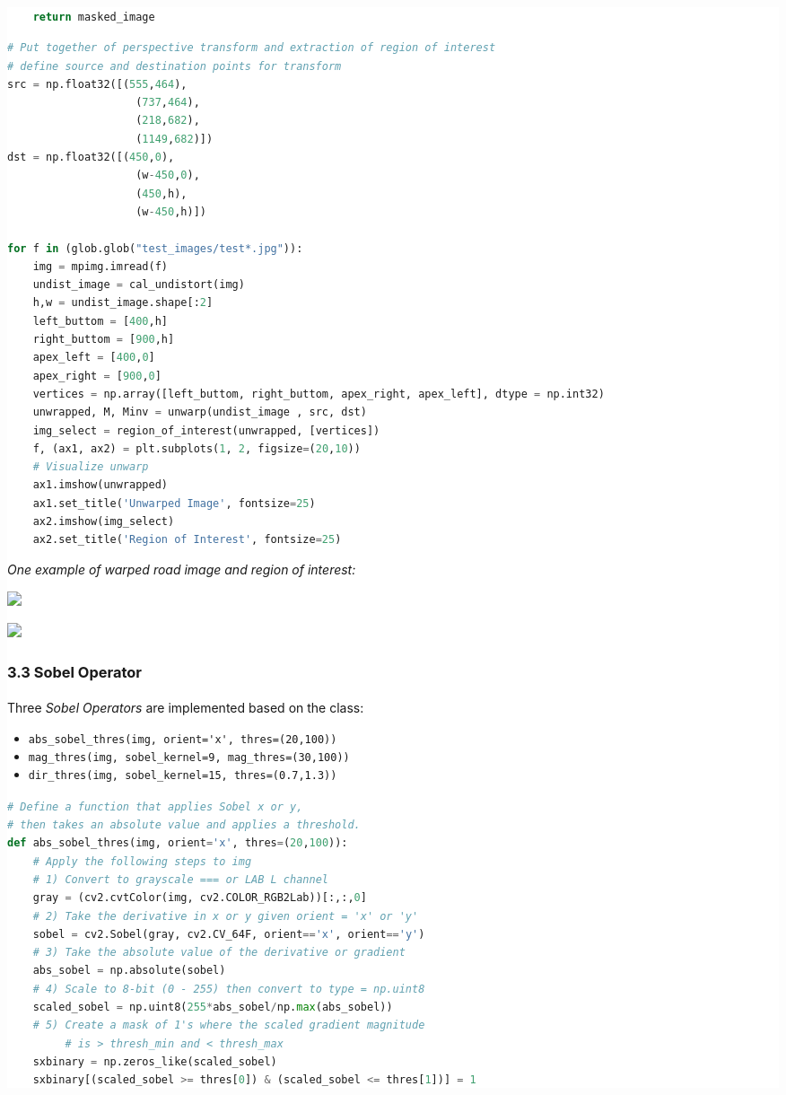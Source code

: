 ````python
    return masked_image
````

````python
# Put together of perspective transform and extraction of region of interest
# define source and destination points for transform
src = np.float32([(555,464),
                    (737,464), 
                    (218,682), 
                    (1149,682)])
dst = np.float32([(450,0),
                    (w-450,0),
                    (450,h),
                    (w-450,h)])

for f in (glob.glob("test_images/test*.jpg")):
    img = mpimg.imread(f)
    undist_image = cal_undistort(img)
    h,w = undist_image.shape[:2]
    left_buttom = [400,h]
    right_buttom = [900,h]
    apex_left = [400,0]
    apex_right = [900,0]
    vertices = np.array([left_buttom, right_buttom, apex_right, apex_left], dtype = np.int32)
    unwrapped, M, Minv = unwarp(undist_image , src, dst)
    img_select = region_of_interest(unwrapped, [vertices])
    f, (ax1, ax2) = plt.subplots(1, 2, figsize=(20,10))
    # Visualize unwarp
    ax1.imshow(unwrapped)
    ax1.set_title('Unwarped Image', fontsize=25)
    ax2.imshow(img_select)
    ax2.set_title('Region of Interest', fontsize=25)
````

*One example of warped road image and region of interest:*

![](perspectiveimage.png)

![](WarppedRoadImage.png)

### 3.3 Sobel Operator

Three *Sobel Operators* are implemented based on the class: 

- `abs_sobel_thres(img, orient='x', thres=(20,100))`
- `mag_thres(img, sobel_kernel=9, mag_thres=(30,100))`
- `dir_thres(img, sobel_kernel=15, thres=(0.7,1.3))`

````python
# Define a function that applies Sobel x or y, 
# then takes an absolute value and applies a threshold.
def abs_sobel_thres(img, orient='x', thres=(20,100)):
    # Apply the following steps to img
    # 1) Convert to grayscale === or LAB L channel
    gray = (cv2.cvtColor(img, cv2.COLOR_RGB2Lab))[:,:,0]
    # 2) Take the derivative in x or y given orient = 'x' or 'y'
    sobel = cv2.Sobel(gray, cv2.CV_64F, orient=='x', orient=='y')
    # 3) Take the absolute value of the derivative or gradient
    abs_sobel = np.absolute(sobel)
    # 4) Scale to 8-bit (0 - 255) then convert to type = np.uint8
    scaled_sobel = np.uint8(255*abs_sobel/np.max(abs_sobel))
    # 5) Create a mask of 1's where the scaled gradient magnitude 
         # is > thresh_min and < thresh_max
    sxbinary = np.zeros_like(scaled_sobel)
    sxbinary[(scaled_sobel >= thres[0]) & (scaled_sobel <= thres[1])] = 1
````
